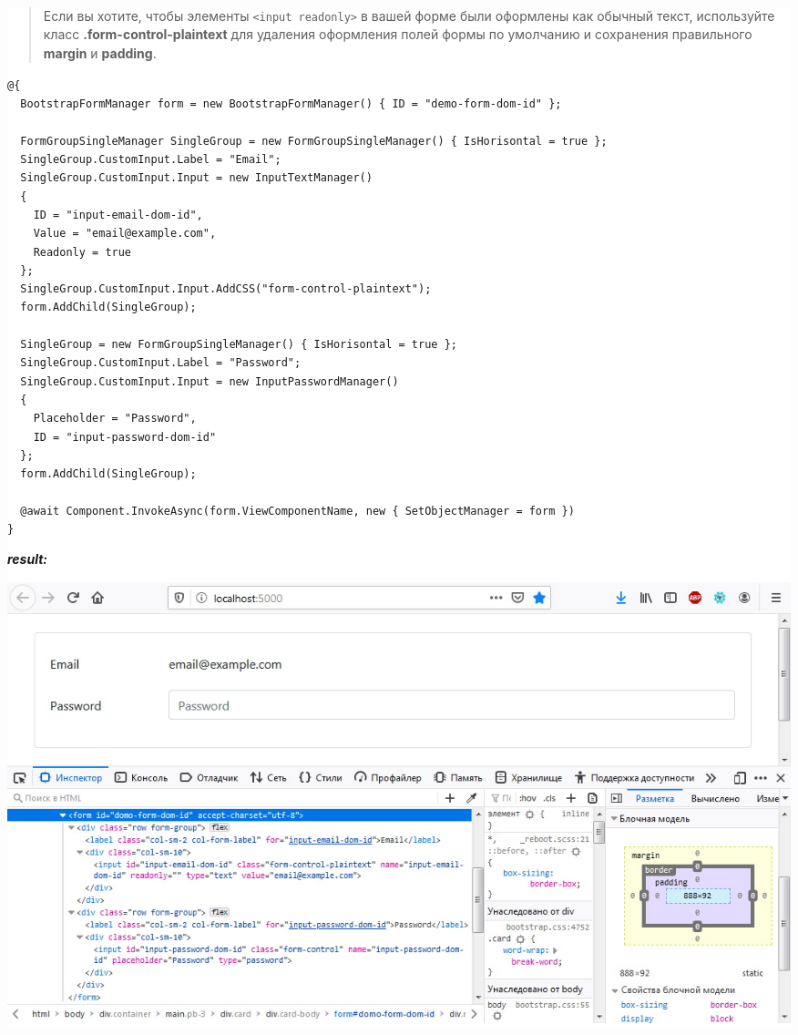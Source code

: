 > Если вы хотите, чтобы элементы `<input readonly>` в вашей форме были оформлены как обычный текст, используйте класс **.form-control-plaintext** для удаления оформления полей формы по умолчанию и сохранения правильного **margin** и **padding**.

```cshtml
@{
  BootstrapFormManager form = new BootstrapFormManager() { ID = "demo-form-dom-id" };

  FormGroupSingleManager SingleGroup = new FormGroupSingleManager() { IsHorisontal = true };
  SingleGroup.CustomInput.Label = "Email";
  SingleGroup.CustomInput.Input = new InputTextManager()
  {
    ID = "input-email-dom-id",
    Value = "email@example.com",
    Readonly = true
  };
  SingleGroup.CustomInput.Input.AddCSS("form-control-plaintext");
  form.AddChild(SingleGroup);

  SingleGroup = new FormGroupSingleManager() { IsHorisontal = true };
  SingleGroup.CustomInput.Label = "Password";
  SingleGroup.CustomInput.Input = new InputPasswordManager()
  {
    Placeholder = "Password",
    ID = "input-password-dom-id"
  };
  form.AddChild(SingleGroup);

  @await Component.InvokeAsync(form.ViewComponentName, new { SetObjectManager = form })
}
```

***result:***

![Forms controls readonly plain text](../../../demo/forms-controls-readonly-plain-text.jpg)
